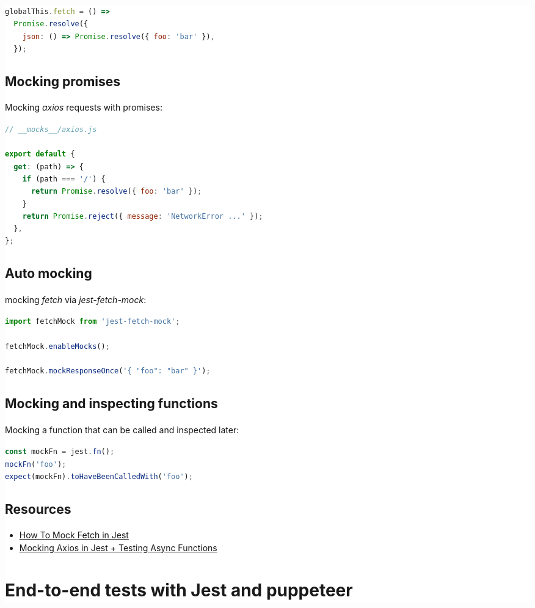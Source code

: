 ```js
globalThis.fetch = () =>
  Promise.resolve({
    json: () => Promise.resolve({ foo: 'bar' }),
  });
```

## Mocking promises

Mocking _axios_ requests with promises:

```js
// __mocks__/axios.js

export default {
  get: (path) => {
    if (path === '/') {
      return Promise.resolve({ foo: 'bar' });
    }
    return Promise.reject({ message: 'NetworkError ...' });
  },
};
```

## Auto mocking

mocking _fetch_ via _jest-fetch-mock_:

```js
import fetchMock from 'jest-fetch-mock';

fetchMock.enableMocks();

fetchMock.mockResponseOnce('{ "foo": "bar" }');
```

## Mocking and inspecting functions

Mocking a function that can be called and inspected later:

```js
const mockFn = jest.fn();
mockFn('foo');
expect(mockFn).toHaveBeenCalledWith('foo');
```

## Resources

- [How To Mock Fetch in Jest](https://www.leighhalliday.com/mock-fetch-jest)
- [Mocking Axios in Jest + Testing Async Functions](https://www.leighhalliday.com/mocking-axios-in-jest-testing-async-functions)

# End-to-end tests with Jest and puppeteer
